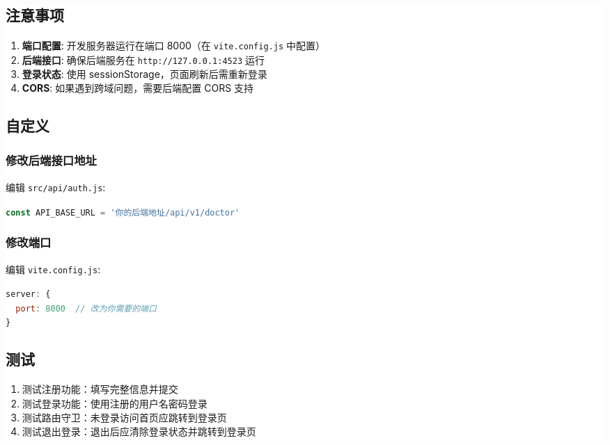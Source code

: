 ## 注意事项

1. **端口配置**: 开发服务器运行在端口 8000（在 `vite.config.js` 中配置）
2. **后端接口**: 确保后端服务在 `http://127.0.0.1:4523` 运行
3. **登录状态**: 使用 sessionStorage，页面刷新后需重新登录
4. **CORS**: 如果遇到跨域问题，需要后端配置 CORS 支持

## 自定义

### 修改后端接口地址

编辑 `src/api/auth.js`:

```javascript
const API_BASE_URL = '你的后端地址/api/v1/doctor'
```

### 修改端口

编辑 `vite.config.js`:

```javascript
server: {
  port: 8000  // 改为你需要的端口
}
```

## 测试

1. 测试注册功能：填写完整信息并提交
2. 测试登录功能：使用注册的用户名密码登录
3. 测试路由守卫：未登录访问首页应跳转到登录页
4. 测试退出登录：退出后应清除登录状态并跳转到登录页

